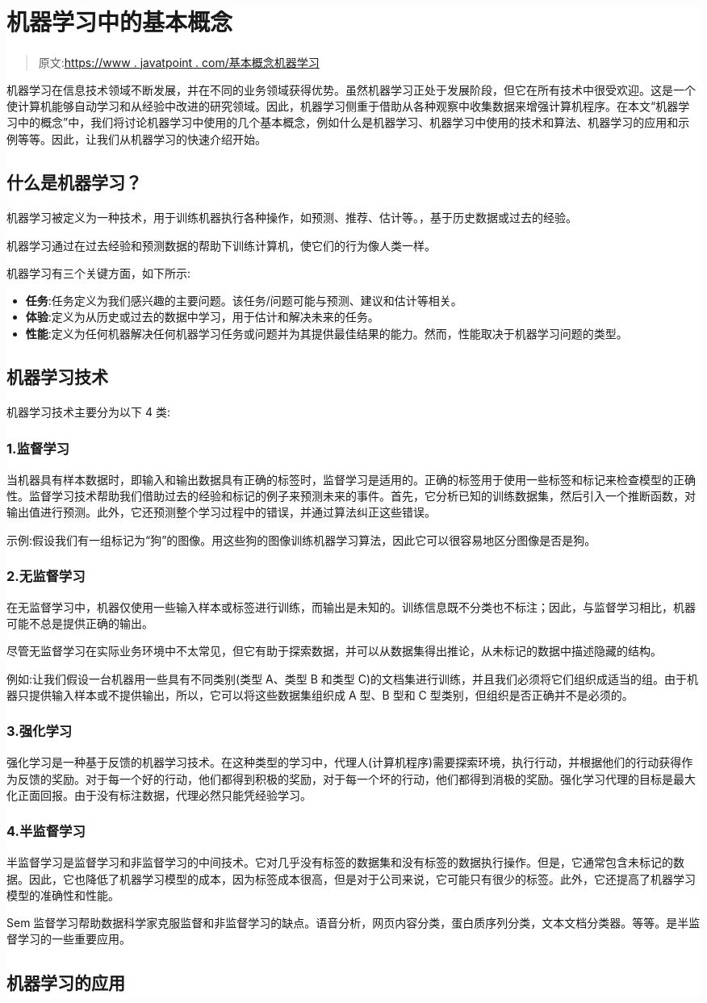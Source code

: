 # 机器学习中的基本概念

> 原文:[https://www . javatpoint . com/基本概念机器学习](https://www.javatpoint.com/basic-concepts-in-machine-learning)

机器学习在信息技术领域不断发展，并在不同的业务领域获得优势。虽然机器学习正处于发展阶段，但它在所有技术中很受欢迎。这是一个使计算机能够自动学习和从经验中改进的研究领域。因此，机器学习侧重于借助从各种观察中收集数据来增强计算机程序。在本文“机器学习中的概念”中，我们将讨论机器学习中使用的几个基本概念，例如什么是机器学习、机器学习中使用的技术和算法、机器学习的应用和示例等等。因此，让我们从机器学习的快速介绍开始。

## 什么是机器学习？

机器学习被定义为一种技术，用于训练机器执行各种操作，如预测、推荐、估计等。，基于历史数据或过去的经验。

机器学习通过在过去经验和预测数据的帮助下训练计算机，使它们的行为像人类一样。

机器学习有三个关键方面，如下所示:

*   **任务**:任务定义为我们感兴趣的主要问题。该任务/问题可能与预测、建议和估计等相关。
*   **体验**:定义为从历史或过去的数据中学习，用于估计和解决未来的任务。
*   **性能**:定义为任何机器解决任何机器学习任务或问题并为其提供最佳结果的能力。然而，性能取决于机器学习问题的类型。

## 机器学习技术

机器学习技术主要分为以下 4 类:

### 1.监督学习

当机器具有样本数据时，即输入和输出数据具有正确的标签时，监督学习是适用的。正确的标签用于使用一些标签和标记来检查模型的正确性。监督学习技术帮助我们借助过去的经验和标记的例子来预测未来的事件。首先，它分析已知的训练数据集，然后引入一个推断函数，对输出值进行预测。此外，它还预测整个学习过程中的错误，并通过算法纠正这些错误。

示例:假设我们有一组标记为“狗”的图像。用这些狗的图像训练机器学习算法，因此它可以很容易地区分图像是否是狗。

### 2.无监督学习

在无监督学习中，机器仅使用一些输入样本或标签进行训练，而输出是未知的。训练信息既不分类也不标注；因此，与监督学习相比，机器可能不总是提供正确的输出。

尽管无监督学习在实际业务环境中不太常见，但它有助于探索数据，并可以从数据集得出推论，从未标记的数据中描述隐藏的结构。

例如:让我们假设一台机器用一些具有不同类别(类型 A、类型 B 和类型 C)的文档集进行训练，并且我们必须将它们组织成适当的组。由于机器只提供输入样本或不提供输出，所以，它可以将这些数据集组织成 A 型、B 型和 C 型类别，但组织是否正确并不是必须的。

### 3.强化学习

强化学习是一种基于反馈的机器学习技术。在这种类型的学习中，代理人(计算机程序)需要探索环境，执行行动，并根据他们的行动获得作为反馈的奖励。对于每一个好的行动，他们都得到积极的奖励，对于每一个坏的行动，他们都得到消极的奖励。强化学习代理的目标是最大化正面回报。由于没有标注数据，代理必然只能凭经验学习。

### 4.半监督学习

半监督学习是监督学习和非监督学习的中间技术。它对几乎没有标签的数据集和没有标签的数据执行操作。但是，它通常包含未标记的数据。因此，它也降低了机器学习模型的成本，因为标签成本很高，但是对于公司来说，它可能只有很少的标签。此外，它还提高了机器学习模型的准确性和性能。

Sem 监督学习帮助数据科学家克服监督和非监督学习的缺点。语音分析，网页内容分类，蛋白质序列分类，文本文档分类器。等等。是半监督学习的一些重要应用。

## 机器学习的应用
